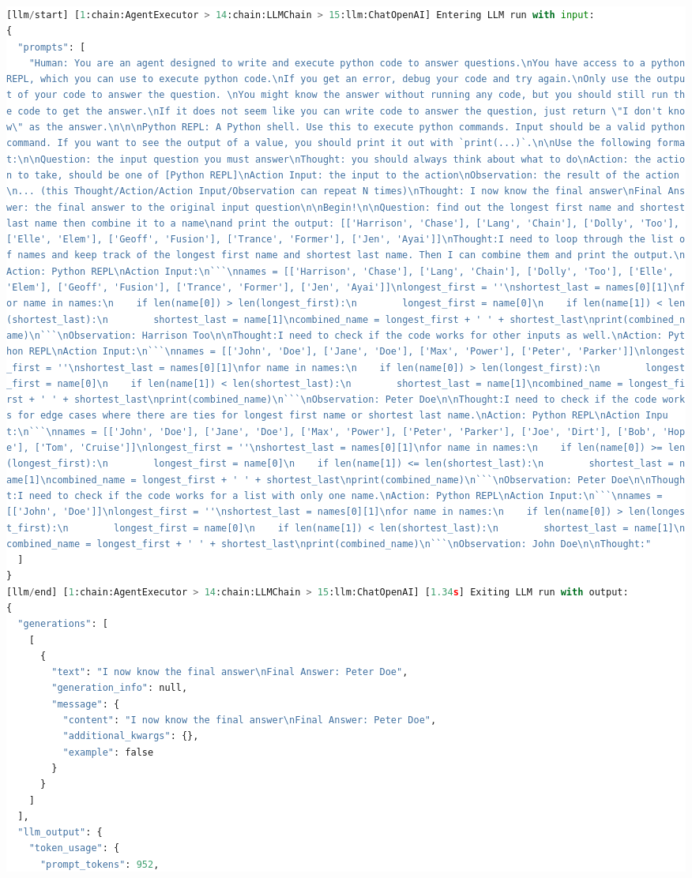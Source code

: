 ```python
[llm/start] [1:chain:AgentExecutor > 14:chain:LLMChain > 15:llm:ChatOpenAI] Entering LLM run with input:
{
  "prompts": [
    "Human: You are an agent designed to write and execute python code to answer questions.\nYou have access to a python REPL, which you can use to execute python code.\nIf you get an error, debug your code and try again.\nOnly use the output of your code to answer the question. \nYou might know the answer without running any code, but you should still run the code to get the answer.\nIf it does not seem like you can write code to answer the question, just return \"I don't know\" as the answer.\n\n\nPython REPL: A Python shell. Use this to execute python commands. Input should be a valid python command. If you want to see the output of a value, you should print it out with `print(...)`.\n\nUse the following format:\n\nQuestion: the input question you must answer\nThought: you should always think about what to do\nAction: the action to take, should be one of [Python REPL]\nAction Input: the input to the action\nObservation: the result of the action\n... (this Thought/Action/Action Input/Observation can repeat N times)\nThought: I now know the final answer\nFinal Answer: the final answer to the original input question\n\nBegin!\n\nQuestion: find out the longest first name and shortest last name then combine it to a name\nand print the output: [['Harrison', 'Chase'], ['Lang', 'Chain'], ['Dolly', 'Too'], ['Elle', 'Elem'], ['Geoff', 'Fusion'], ['Trance', 'Former'], ['Jen', 'Ayai']]\nThought:I need to loop through the list of names and keep track of the longest first name and shortest last name. Then I can combine them and print the output.\nAction: Python REPL\nAction Input:\n```\nnames = [['Harrison', 'Chase'], ['Lang', 'Chain'], ['Dolly', 'Too'], ['Elle', 'Elem'], ['Geoff', 'Fusion'], ['Trance', 'Former'], ['Jen', 'Ayai']]\nlongest_first = ''\nshortest_last = names[0][1]\nfor name in names:\n    if len(name[0]) > len(longest_first):\n        longest_first = name[0]\n    if len(name[1]) < len(shortest_last):\n        shortest_last = name[1]\ncombined_name = longest_first + ' ' + shortest_last\nprint(combined_name)\n```\nObservation: Harrison Too\n\nThought:I need to check if the code works for other inputs as well.\nAction: Python REPL\nAction Input:\n```\nnames = [['John', 'Doe'], ['Jane', 'Doe'], ['Max', 'Power'], ['Peter', 'Parker']]\nlongest_first = ''\nshortest_last = names[0][1]\nfor name in names:\n    if len(name[0]) > len(longest_first):\n        longest_first = name[0]\n    if len(name[1]) < len(shortest_last):\n        shortest_last = name[1]\ncombined_name = longest_first + ' ' + shortest_last\nprint(combined_name)\n```\nObservation: Peter Doe\n\nThought:I need to check if the code works for edge cases where there are ties for longest first name or shortest last name.\nAction: Python REPL\nAction Input:\n```\nnames = [['John', 'Doe'], ['Jane', 'Doe'], ['Max', 'Power'], ['Peter', 'Parker'], ['Joe', 'Dirt'], ['Bob', 'Hope'], ['Tom', 'Cruise']]\nlongest_first = ''\nshortest_last = names[0][1]\nfor name in names:\n    if len(name[0]) >= len(longest_first):\n        longest_first = name[0]\n    if len(name[1]) <= len(shortest_last):\n        shortest_last = name[1]\ncombined_name = longest_first + ' ' + shortest_last\nprint(combined_name)\n```\nObservation: Peter Doe\n\nThought:I need to check if the code works for a list with only one name.\nAction: Python REPL\nAction Input:\n```\nnames = [['John', 'Doe']]\nlongest_first = ''\nshortest_last = names[0][1]\nfor name in names:\n    if len(name[0]) > len(longest_first):\n        longest_first = name[0]\n    if len(name[1]) < len(shortest_last):\n        shortest_last = name[1]\ncombined_name = longest_first + ' ' + shortest_last\nprint(combined_name)\n```\nObservation: John Doe\n\nThought:"
  ]
}
[llm/end] [1:chain:AgentExecutor > 14:chain:LLMChain > 15:llm:ChatOpenAI] [1.34s] Exiting LLM run with output:
{
  "generations": [
    [
      {
        "text": "I now know the final answer\nFinal Answer: Peter Doe",
        "generation_info": null,
        "message": {
          "content": "I now know the final answer\nFinal Answer: Peter Doe",
          "additional_kwargs": {},
          "example": false
        }
      }
    ]
  ],
  "llm_output": {
    "token_usage": {
      "prompt_tokens": 952,
```